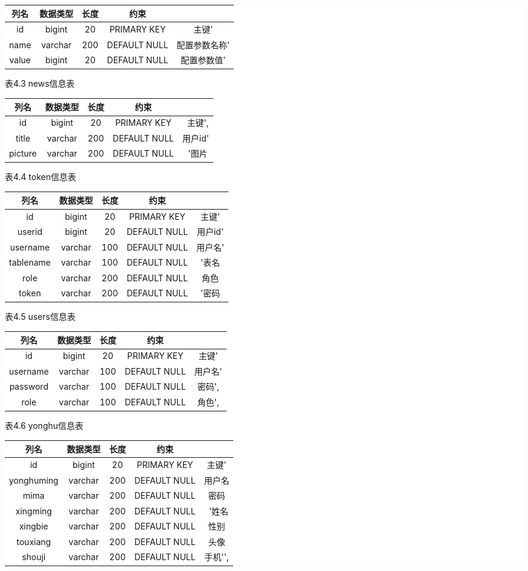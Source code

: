 |列名|数据类型|长度|约束||
| :-: | :-: | :-: | :-: | :-: |
|id|bigint|20|PRIMARY KEY|主键'|
|name|varchar|200|DEFAULT NULL|配置参数名称'|
|value|bigint|20|DEFAULT NULL|配置参数值'|
表4.3 news信息表

|列名|数据类型|长度|约束||
| :-: | :-: | :-: | :-: | :-: |
|id|bigint|20|PRIMARY KEY|`	`主键',|
|title|varchar|200|DEFAULT NULL|用户id'|
|picture|varchar|200|DEFAULT NULL|` `'图片|
表4.4 token信息表

|列名|数据类型|长度|约束||
| :-: | :-: | :-: | :-: | :-: |
|id|bigint|20|PRIMARY KEY|主键'|
|userid|bigint|20|DEFAULT NULL|用户id'|
|username|varchar|100|DEFAULT NULL|用户名'|
|tablename|varchar|100|DEFAULT NULL|'表名|
|role|varchar|200|DEFAULT NULL|角色|
|token|varchar|200|DEFAULT NULL|'密码|
表4.5 users信息表

|列名|数据类型|长度|约束||
| :-: | :-: | :-: | :-: | :-: |
|id|bigint|20|PRIMARY KEY|主键'|
|username|varchar|100|DEFAULT NULL|用户名'|
|password|varchar|100|DEFAULT NULL|密码',|
|role|varchar|100|DEFAULT NULL|角色',|
表4.6 yonghu信息表

|列名|数据类型|长度|约束||
| :-: | :-: | :-: | :-: | :-: |
|id|bigint|20|PRIMARY KEY|主键'|
|yonghuming|varchar|200|DEFAULT NULL|用户名|
|mima|varchar|200|DEFAULT NULL|密码|
|xingming|varchar|200|DEFAULT NULL|` `'姓名|
|xingbie|varchar|200|DEFAULT NULL|性别|
|touxiang|varchar|200|DEFAULT NULL|头像|
|shouji|varchar|200|DEFAULT NULL|手机'',|